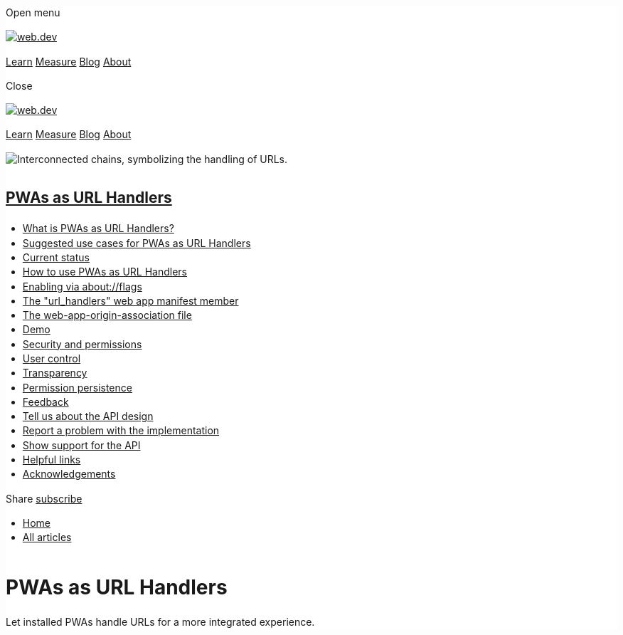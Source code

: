<span class="w-tooltip w-tooltip--left">Open menu</span>

<a href="/" class="header-default__logo-link gc-analytics-event"><img src="/images/lockup.svg" alt="web.dev" class="header-default__logo" width="125" height="30" /></a>

<a href="/learn/" class="header-default__link gc-analytics-event">Learn</a> <a href="/measure/" class="header-default__link gc-analytics-event">Measure</a> <a href="/blog/" class="header-default__link gc-analytics-event">Blog</a> <a href="/about/" class="header-default__link gc-analytics-event">About</a>

<span class="w-tooltip">Close</span>

<a href="/" class="gc-analytics-event"><img src="/images/lockup.svg" alt="web.dev" class="drawer-default__logo" width="125" height="30" /></a>

<a href="/learn/" class="drawer-default__link gc-analytics-event">Learn</a> <a href="/measure/" class="drawer-default__link gc-analytics-event">Measure</a> <a href="/blog/" class="drawer-default__link gc-analytics-event">Blog</a> <a href="/about/" class="drawer-default__link gc-analytics-event">About</a>

<img src="https://web-dev.imgix.net/image/8WbTDNrhLsU0El80frMBGE4eMCD3/tCdgaIMviiwzyggA2dBt.jpg?auto=format" alt="Interconnected chains, symbolizing the handling of URLs." class="w-hero w-hero--cover" sizes="100vw" srcset="https://web-dev.imgix.net/image/8WbTDNrhLsU0El80frMBGE4eMCD3/tCdgaIMviiwzyggA2dBt.jpg?auto=format&amp;w=200 200w,     https://web-dev.imgix.net/image/8WbTDNrhLsU0El80frMBGE4eMCD3/tCdgaIMviiwzyggA2dBt.jpg?auto=format&amp;w=228 228w,     https://web-dev.imgix.net/image/8WbTDNrhLsU0El80frMBGE4eMCD3/tCdgaIMviiwzyggA2dBt.jpg?auto=format&amp;w=260 260w,     https://web-dev.imgix.net/image/8WbTDNrhLsU0El80frMBGE4eMCD3/tCdgaIMviiwzyggA2dBt.jpg?auto=format&amp;w=296 296w,     https://web-dev.imgix.net/image/8WbTDNrhLsU0El80frMBGE4eMCD3/tCdgaIMviiwzyggA2dBt.jpg?auto=format&amp;w=338 338w,     https://web-dev.imgix.net/image/8WbTDNrhLsU0El80frMBGE4eMCD3/tCdgaIMviiwzyggA2dBt.jpg?auto=format&amp;w=385 385w,     https://web-dev.imgix.net/image/8WbTDNrhLsU0El80frMBGE4eMCD3/tCdgaIMviiwzyggA2dBt.jpg?auto=format&amp;w=439 439w,     https://web-dev.imgix.net/image/8WbTDNrhLsU0El80frMBGE4eMCD3/tCdgaIMviiwzyggA2dBt.jpg?auto=format&amp;w=500 500w,     https://web-dev.imgix.net/image/8WbTDNrhLsU0El80frMBGE4eMCD3/tCdgaIMviiwzyggA2dBt.jpg?auto=format&amp;w=571 571w,     https://web-dev.imgix.net/image/8WbTDNrhLsU0El80frMBGE4eMCD3/tCdgaIMviiwzyggA2dBt.jpg?auto=format&amp;w=650 650w,     https://web-dev.imgix.net/image/8WbTDNrhLsU0El80frMBGE4eMCD3/tCdgaIMviiwzyggA2dBt.jpg?auto=format&amp;w=741 741w,     https://web-dev.imgix.net/image/8WbTDNrhLsU0El80frMBGE4eMCD3/tCdgaIMviiwzyggA2dBt.jpg?auto=format&amp;w=845 845w,     https://web-dev.imgix.net/image/8WbTDNrhLsU0El80frMBGE4eMCD3/tCdgaIMviiwzyggA2dBt.jpg?auto=format&amp;w=964 964w,     https://web-dev.imgix.net/image/8WbTDNrhLsU0El80frMBGE4eMCD3/tCdgaIMviiwzyggA2dBt.jpg?auto=format&amp;w=1098 1098w,     https://web-dev.imgix.net/image/8WbTDNrhLsU0El80frMBGE4eMCD3/tCdgaIMviiwzyggA2dBt.jpg?auto=format&amp;w=1252 1252w,     https://web-dev.imgix.net/image/8WbTDNrhLsU0El80frMBGE4eMCD3/tCdgaIMviiwzyggA2dBt.jpg?auto=format&amp;w=1428 1428w,     https://web-dev.imgix.net/image/8WbTDNrhLsU0El80frMBGE4eMCD3/tCdgaIMviiwzyggA2dBt.jpg?auto=format&amp;w=1600 1600w" width="1600" height="480" />

## <a href="#pwas-as-url-handlers" class="w-toc__header--link">PWAs as URL Handlers</a>

- [What is PWAs as URL Handlers?](#what)
- [Suggested use cases for PWAs as URL Handlers](#use-cases)
- [Current status](#status)
- [How to use PWAs as URL Handlers](#use)
- [Enabling via about://flags](#enabling-via-about:flags)
- [The "url_handlers" web app manifest member](#the-)
- [The web-app-origin-association file](#the-web-app-origin-association-file)
- [Demo](#demo)
- [Security and permissions](#security-and-permissions)
- [User control](#user-control)
- [Transparency](#transparency)
- [Permission persistence](#permission-persistence)
- [Feedback](#feedback)
- [Tell us about the API design](#tell-us-about-the-api-design)
- [Report a problem with the implementation](#report-a-problem-with-the-implementation)
- [Show support for the API](#show-support-for-the-api)
- [Helpful links](#helpful)
- [Acknowledgements](#acknowledgements)

Share <a href="/newsletter/" class="w-actions__fab w-actions__fab--subscribe gc-analytics-event"><span>subscribe</span></a>

- <a href="/" class="w-breadcrumbs__link w-breadcrumbs__link--left-justify gc-analytics-event">Home</a>
- <a href="/blog" class="w-breadcrumbs__link gc-analytics-event">All articles</a>

# PWAs as URL Handlers

Let installed PWAs handle URLs for a more integrated experience.
